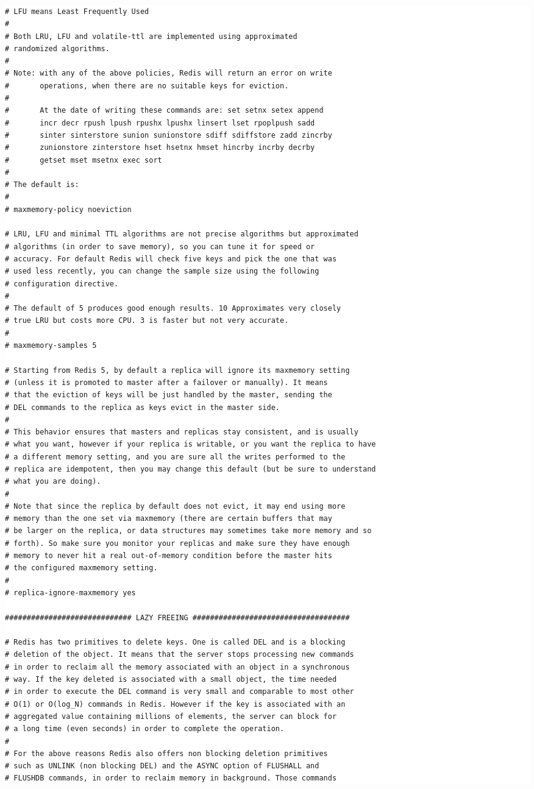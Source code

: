```shell
# LFU means Least Frequently Used
#
# Both LRU, LFU and volatile-ttl are implemented using approximated
# randomized algorithms.
#
# Note: with any of the above policies, Redis will return an error on write
#       operations, when there are no suitable keys for eviction.
#
#       At the date of writing these commands are: set setnx setex append
#       incr decr rpush lpush rpushx lpushx linsert lset rpoplpush sadd
#       sinter sinterstore sunion sunionstore sdiff sdiffstore zadd zincrby
#       zunionstore zinterstore hset hsetnx hmset hincrby incrby decrby
#       getset mset msetnx exec sort
#
# The default is:
#
# maxmemory-policy noeviction
 
# LRU, LFU and minimal TTL algorithms are not precise algorithms but approximated
# algorithms (in order to save memory), so you can tune it for speed or
# accuracy. For default Redis will check five keys and pick the one that was
# used less recently, you can change the sample size using the following
# configuration directive.
#
# The default of 5 produces good enough results. 10 Approximates very closely
# true LRU but costs more CPU. 3 is faster but not very accurate.
#
# maxmemory-samples 5
 
# Starting from Redis 5, by default a replica will ignore its maxmemory setting
# (unless it is promoted to master after a failover or manually). It means
# that the eviction of keys will be just handled by the master, sending the
# DEL commands to the replica as keys evict in the master side.
#
# This behavior ensures that masters and replicas stay consistent, and is usually
# what you want, however if your replica is writable, or you want the replica to have
# a different memory setting, and you are sure all the writes performed to the
# replica are idempotent, then you may change this default (but be sure to understand
# what you are doing).
#
# Note that since the replica by default does not evict, it may end using more
# memory than the one set via maxmemory (there are certain buffers that may
# be larger on the replica, or data structures may sometimes take more memory and so
# forth). So make sure you monitor your replicas and make sure they have enough
# memory to never hit a real out-of-memory condition before the master hits
# the configured maxmemory setting.
#
# replica-ignore-maxmemory yes
 
############################# LAZY FREEING ####################################
 
# Redis has two primitives to delete keys. One is called DEL and is a blocking
# deletion of the object. It means that the server stops processing new commands
# in order to reclaim all the memory associated with an object in a synchronous
# way. If the key deleted is associated with a small object, the time needed
# in order to execute the DEL command is very small and comparable to most other
# O(1) or O(log_N) commands in Redis. However if the key is associated with an
# aggregated value containing millions of elements, the server can block for
# a long time (even seconds) in order to complete the operation.
#
# For the above reasons Redis also offers non blocking deletion primitives
# such as UNLINK (non blocking DEL) and the ASYNC option of FLUSHALL and
# FLUSHDB commands, in order to reclaim memory in background. Those commands
```